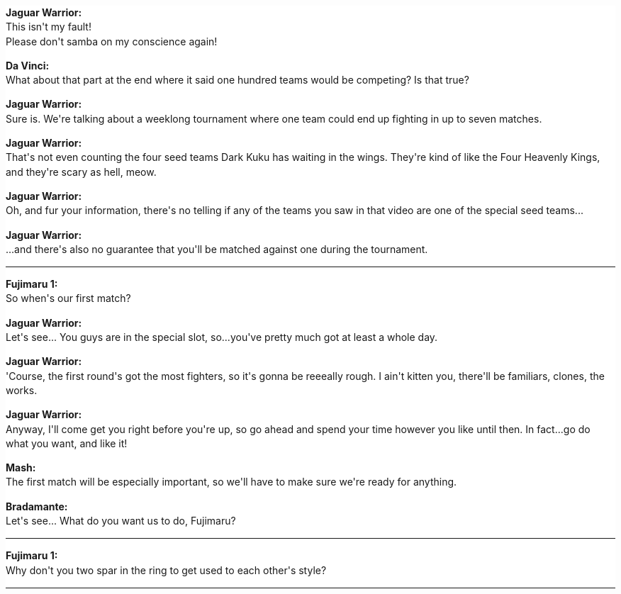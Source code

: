    
**Jaguar Warrior:**   
This isn't my fault!  
Please don't samba on my conscience again!  
  
   
**Da Vinci:**   
What about that part at the end where it said one hundred teams would be competing? Is that true?  
  
   
**Jaguar Warrior:**   
Sure is. We're talking about a weeklong tournament where one team could end up fighting in up to seven matches.  
  
   
**Jaguar Warrior:**   
That's not even counting the four seed teams Dark Kuku has waiting in the wings. They're kind of like the Four Heavenly Kings, and they're scary as hell, meow.  
  
   
**Jaguar Warrior:**   
Oh, and fur your information, there's no telling if any of the teams you saw in that video are one of the special seed teams...  
  
   
**Jaguar Warrior:**   
...and there's also no guarantee that you'll be matched against one during the tournament.  
  
   
---  
  
**Fujimaru 1:**   
So when's our first match?  
  
   
**Jaguar Warrior:**   
Let's see... You guys are in the special slot, so...you've pretty much got at least a whole day.  
  
   
**Jaguar Warrior:**   
'Course, the first round's got the most fighters, so it's gonna be reeeally rough. I ain't kitten you, there'll be familiars, clones, the works.  
  
   
**Jaguar Warrior:**   
Anyway, I'll come get you right before you're up, so go ahead and spend your time however you like until then. In fact...go do what you want, and like it!  
  
   
**Mash:**   
The first match will be especially important, so we'll have to make sure we're ready for anything.  
  
   
**Bradamante:**   
Let's see... What do you want us to do, Fujimaru?  
  
   
---  
  
**Fujimaru 1:**   
Why don't you two spar in the ring to get used to each other's style?  
  
---  
  